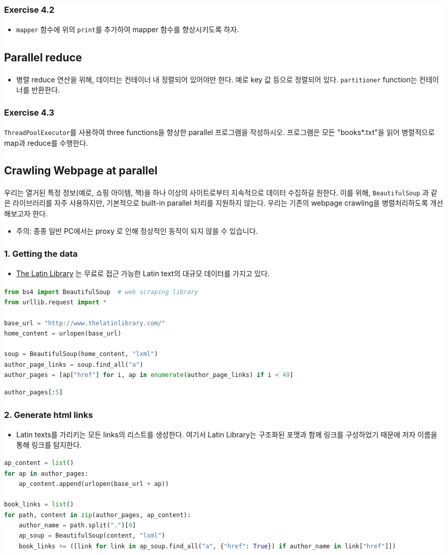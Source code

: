 ### Exercise 4.2

- `mapper` 함수에 위의 `print`를 추가하여 mapper 함수를 향상시키도록 하자.

## Parallel reduce

- 병렬 reduce 연산을 위해, 데이터는 컨테이너 내 정렬되어 있어야만 한다. 예로 key 값 등으로 정렬되어 있다. `partitioner` function는 컨테이너를 반환한다.

### Exercise 4.3

`ThreadPoolExecutor`를 사용하여 three functions을 향상한 parallel 프로그램을 작성하시오. 프로그램은 모든 "books\*.txt"을 읽어 병렬적으로 map과 reduce를 수행한다.

## Crawling Webpage at parallel

우리는 열거된 특정 정보(예로, 쇼핑 아이템, 책)을 하나 이상의 사이트로부터 지속적으로 데이터 수집하길 원한다. 이를 위해, `BeautifulSoup` 과 같은 라이브러리를 자주 사용하지만, 기본적으로 built-in parallel 처리를 지원하지 않는다. 우리는 기존의 webpage crawling을 병렬처리하도록 개선해보고자 한다.

- 주의: 종종 일반 PC에서는 proxy 로 인해 정상적인 동작이 되지 않을 수 있습니다.

### 1. Getting the data

- [The Latin Library](http://www.thelatinlibrary.com/) 는 무료로 접근 가능한 Latin text의 대규모 데이터를 가지고 있다.

~~~python
from bs4 import BeautifulSoup  # web scraping library
from urllib.request import *

base_url = "http://www.thelatinlibrary.com/"
home_content = urlopen(base_url)

soup = BeautifulSoup(home_content, "lxml")
author_page_links = soup.find_all("a")
author_pages = [ap["href"] for i, ap in enumerate(author_page_links) if i < 49]

~~~

~~~python
author_pages[:5]

~~~

### 2. Generate html links

- Latin texts를 가리키는 모든 links의 리스트를 생성한다. 여기서 Latin Library는 구조화된 포맷과 함께 링크를 구성하었기 때문에 저자 이름을 통해 링크를 탐지한다.

~~~python
ap_content = list()
for ap in author_pages:
    ap_content.append(urlopen(base_url + ap))

book_links = list()
for path, content in zip(author_pages, ap_content):
    author_name = path.split(".")[0]
    ap_soup = BeautifulSoup(content, "lxml")
    book_links += ([link for link in ap_soup.find_all("a", {"href": True}) if author_name in link["href"]])

~~~

